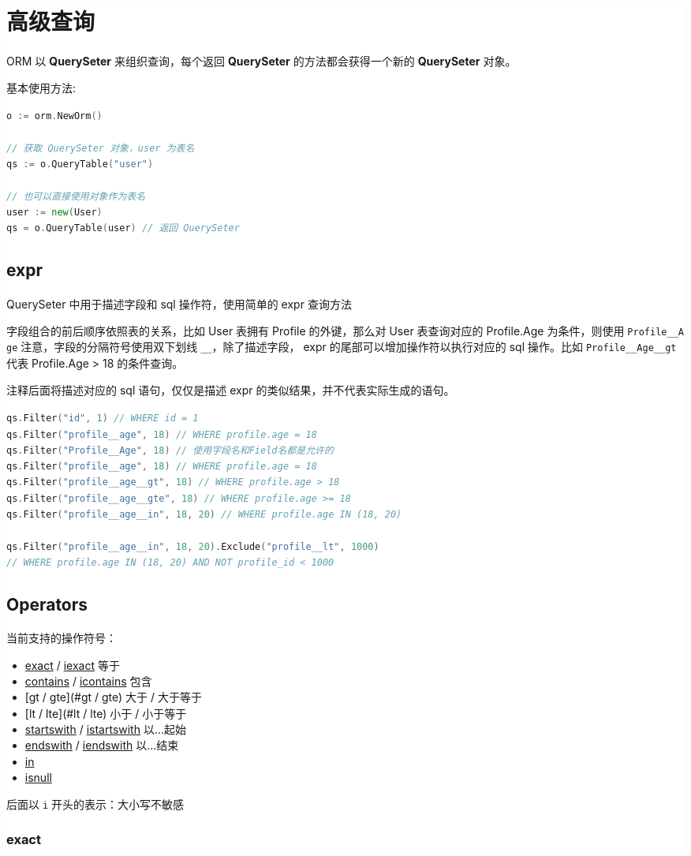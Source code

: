 # 高级查询

ORM 以 **QuerySeter** 来组织查询，每个返回 **QuerySeter** 的方法都会获得一个新的 **QuerySeter** 对象。

基本使用方法:

```go
o := orm.NewOrm()

// 获取 QuerySeter 对象，user 为表名
qs := o.QueryTable("user")

// 也可以直接使用对象作为表名
user := new(User)
qs = o.QueryTable(user) // 返回 QuerySeter
```
## expr

QuerySeter 中用于描述字段和 sql 操作符，使用简单的 expr 查询方法

字段组合的前后顺序依照表的关系，比如 User 表拥有 Profile 的外键，那么对 User 表查询对应的 Profile.Age 为条件，则使用 `Profile__Age` 注意，字段的分隔符号使用双下划线 `__`，除了描述字段， expr 的尾部可以增加操作符以执行对应的 sql 操作。比如 `Profile__Age__gt` 代表 Profile.Age > 18 的条件查询。

注释后面将描述对应的 sql 语句，仅仅是描述 expr 的类似结果，并不代表实际生成的语句。

```go
qs.Filter("id", 1) // WHERE id = 1
qs.Filter("profile__age", 18) // WHERE profile.age = 18
qs.Filter("Profile__Age", 18) // 使用字段名和Field名都是允许的
qs.Filter("profile__age", 18) // WHERE profile.age = 18
qs.Filter("profile__age__gt", 18) // WHERE profile.age > 18
qs.Filter("profile__age__gte", 18) // WHERE profile.age >= 18
qs.Filter("profile__age__in", 18, 20) // WHERE profile.age IN (18, 20)

qs.Filter("profile__age__in", 18, 20).Exclude("profile__lt", 1000)
// WHERE profile.age IN (18, 20) AND NOT profile_id < 1000
```
## Operators

当前支持的操作符号：

* [exact](#exact) / [iexact](#iexact) 等于
* [contains](#contains) / [icontains](#icontains) 包含
* [gt / gte](#gt / gte) 大于 / 大于等于
* [lt / lte](#lt / lte) 小于 / 小于等于
* [startswith](#startswith) / [istartswith](#istartswith) 以...起始
* [endswith](#endswith) / [iendswith](#iendswith) 以...结束
* [in](#in)
* [isnull](#isnull)

后面以 `i` 开头的表示：大小写不敏感

### exact

